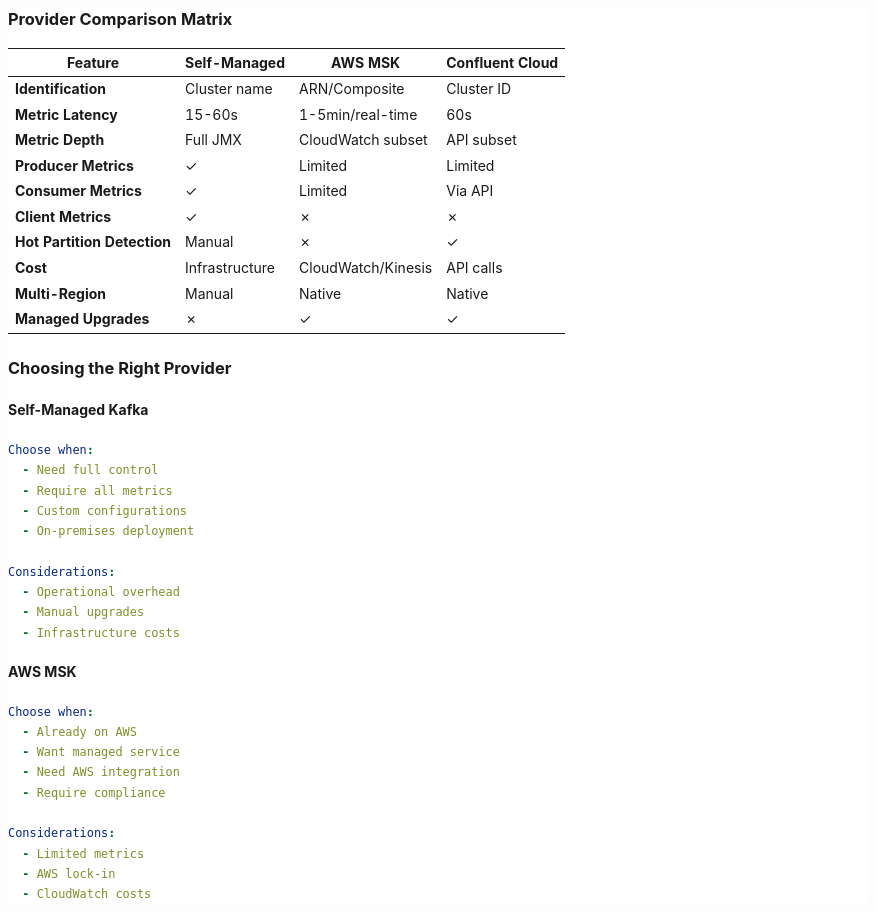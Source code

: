 ### Provider Comparison Matrix

| Feature | Self-Managed | AWS MSK | Confluent Cloud |
|---------|--------------|----------|-----------------|
| **Identification** | Cluster name | ARN/Composite | Cluster ID |
| **Metric Latency** | 15-60s | 1-5min/real-time | 60s |
| **Metric Depth** | Full JMX | CloudWatch subset | API subset |
| **Producer Metrics** | ✓ | Limited | Limited |
| **Consumer Metrics** | ✓ | Limited | Via API |
| **Client Metrics** | ✓ | ✗ | ✗ |
| **Hot Partition Detection** | Manual | ✗ | ✓ |
| **Cost** | Infrastructure | CloudWatch/Kinesis | API calls |
| **Multi-Region** | Manual | Native | Native |
| **Managed Upgrades** | ✗ | ✓ | ✓ |

### Choosing the Right Provider

#### Self-Managed Kafka
```yaml
Choose when:
  - Need full control
  - Require all metrics
  - Custom configurations
  - On-premises deployment

Considerations:
  - Operational overhead
  - Manual upgrades
  - Infrastructure costs
```

#### AWS MSK
```yaml
Choose when:
  - Already on AWS
  - Want managed service
  - Need AWS integration
  - Require compliance

Considerations:
  - Limited metrics
  - AWS lock-in
  - CloudWatch costs
```
